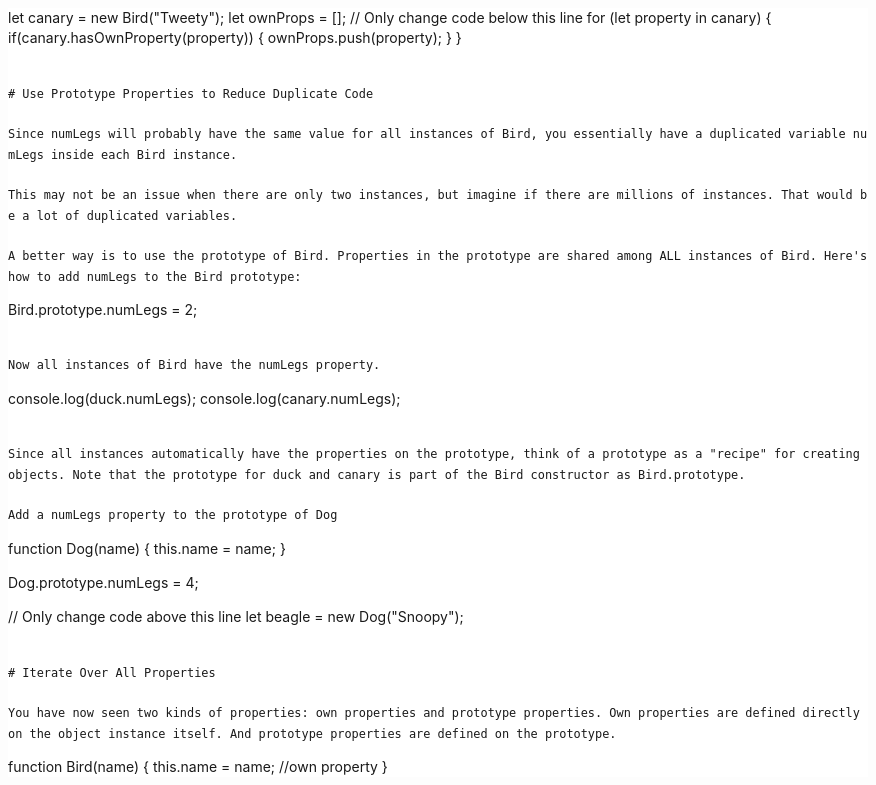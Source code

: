 let canary = new Bird("Tweety");
let ownProps = [];
// Only change code below this line
for (let property in canary) {
  if(canary.hasOwnProperty(property)) {
    ownProps.push(property);
  }
}
```

# Use Prototype Properties to Reduce Duplicate Code

Since numLegs will probably have the same value for all instances of Bird, you essentially have a duplicated variable numLegs inside each Bird instance.

This may not be an issue when there are only two instances, but imagine if there are millions of instances. That would be a lot of duplicated variables.

A better way is to use the prototype of Bird. Properties in the prototype are shared among ALL instances of Bird. Here's how to add numLegs to the Bird prototype:

```
Bird.prototype.numLegs = 2;
```

Now all instances of Bird have the numLegs property.

```
console.log(duck.numLegs);
console.log(canary.numLegs);
```

Since all instances automatically have the properties on the prototype, think of a prototype as a "recipe" for creating objects. Note that the prototype for duck and canary is part of the Bird constructor as Bird.prototype.

Add a numLegs property to the prototype of Dog

```
function Dog(name) {
  this.name = name;
}

Dog.prototype.numLegs = 4;

// Only change code above this line
let beagle = new Dog("Snoopy");
```

# Iterate Over All Properties

You have now seen two kinds of properties: own properties and prototype properties. Own properties are defined directly on the object instance itself. And prototype properties are defined on the prototype.

```
function Bird(name) {
  this.name = name;  //own property
}
